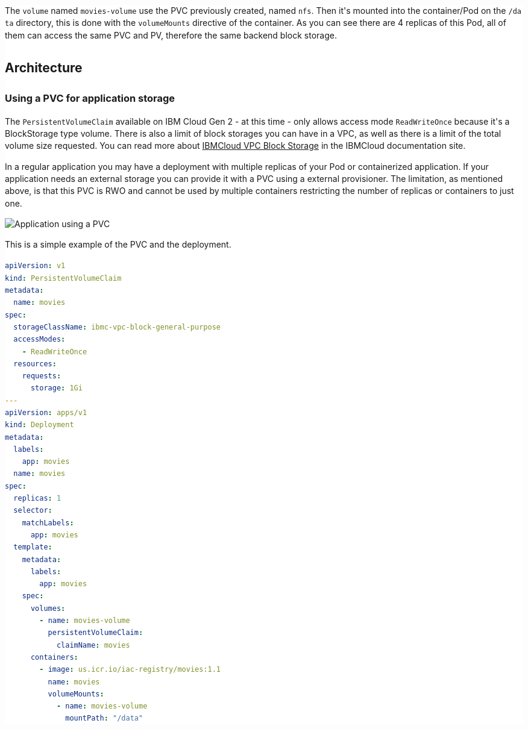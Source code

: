 The `volume` named `movies-volume` use the PVC previously created, named `nfs`. Then it's mounted into the container/Pod on the `/data` directory, this is done with the `volumeMounts` directive of the container. As you can see there are 4 replicas of this Pod, all of them can access the same PVC and PV, therefore the same backend block storage.

## Architecture

### Using a PVC for application storage

The `PersistentVolumeClaim` available on IBM Cloud Gen 2 - at this time - only allows access mode `ReadWriteOnce` because it's a BlockStorage type volume. There is also a limit of block storages you can have in a VPC, as well as there is a limit of the total volume size requested. You can read more about [IBMCloud VPC Block Storage](https://cloud.ibm.com/docs/containers?topic=containers-vpc-block) in the IBMCloud documentation site.

In a regular application you may have a deployment with multiple replicas of your Pod or containerized application. If your application needs an external storage you can provide it with a PVC using a external provisioner. The limitation, as mentioned above, is that this PVC is RWO and cannot be used by multiple containers restricting the number of replicas or containers to just one.

![Application using a PVC](./images/NFS_Provisioner-PVC.png)

This is a simple example of the PVC and the deployment.

```yaml
apiVersion: v1
kind: PersistentVolumeClaim
metadata:
  name: movies
spec:
  storageClassName: ibmc-vpc-block-general-purpose
  accessModes:
    - ReadWriteOnce
  resources:
    requests:
      storage: 1Gi
---
apiVersion: apps/v1
kind: Deployment
metadata:
  labels:
    app: movies
  name: movies
spec:
  replicas: 1
  selector:
    matchLabels:
      app: movies
  template:
    metadata:
      labels:
        app: movies
    spec:
      volumes:
        - name: movies-volume
          persistentVolumeClaim:
            claimName: movies
      containers:
        - image: us.icr.io/iac-registry/movies:1.1
          name: movies
          volumeMounts:
            - name: movies-volume
              mountPath: "/data"
```
